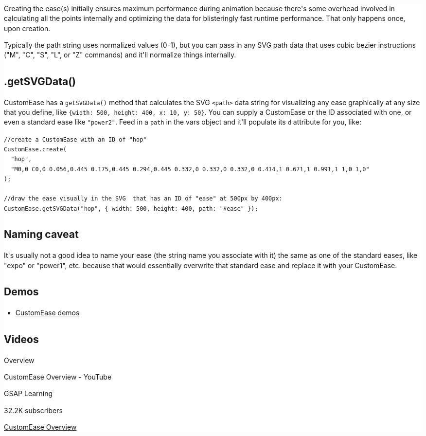 Creating the ease(s) initially ensures maximum performance during animation because there's some overhead involved in calculating all the points internally and optimizing the data for blisteringly fast runtime performance. That only happens once, upon creation.

Typically the path string uses normalized values (0-1), but you can pass in any SVG path data that uses cubic bezier instructions ("M", "C", "S", "L", or "Z" commands) and it'll normalize things internally.

## .getSVGData() [​](https://gsap.com/docs/v3/Eases/CustomEase/\#getsvgdata "Direct link to .getSVGData()")

CustomEase has a `getSVGData()` method that calculates the SVG `<path>` data string for visualizing any ease graphically at any size that you define, like `{width: 500, height: 400, x: 10, y: 50}`. You can supply a CustomEase or the ID associated with one, or even a standard ease like `"power2"`. Feed in a `path` in the vars object and it'll populate its `d` attribute for you, like:

```codeBlockLines_p187
//create a CustomEase with an ID of "hop"
CustomEase.create(
  "hop",
  "M0,0 C0,0 0.056,0.445 0.175,0.445 0.294,0.445 0.332,0 0.332,0 0.332,0 0.414,1 0.671,1 0.991,1 1,0 1,0"
);

//draw the ease visually in the SVG  that has an ID of "ease" at 500px by 400px:
CustomEase.getSVGData("hop", { width: 500, height: 400, path: "#ease" });

```

## Naming caveat [​](https://gsap.com/docs/v3/Eases/CustomEase/\#naming-caveat "Direct link to Naming caveat")

It's usually not a good idea to name your ease (the string name you associate with it) the same as one of the standard eases, like "expo" or "power1", etc. because that would essentially overwrite that standard ease and replace it with your CustomEase.

## Demos [​](https://gsap.com/docs/v3/Eases/CustomEase/\#demos "Direct link to Demos")

- [CustomEase demos](https://codepen.io/collection/AQKMdx)

## Videos [​](https://gsap.com/docs/v3/Eases/CustomEase/\#videos "Direct link to Videos")

Overview

CustomEase Overview - YouTube

GSAP Learning

32.2K subscribers

[CustomEase Overview](https://www.youtube.com/watch?v=A9ROywSFFiY)
